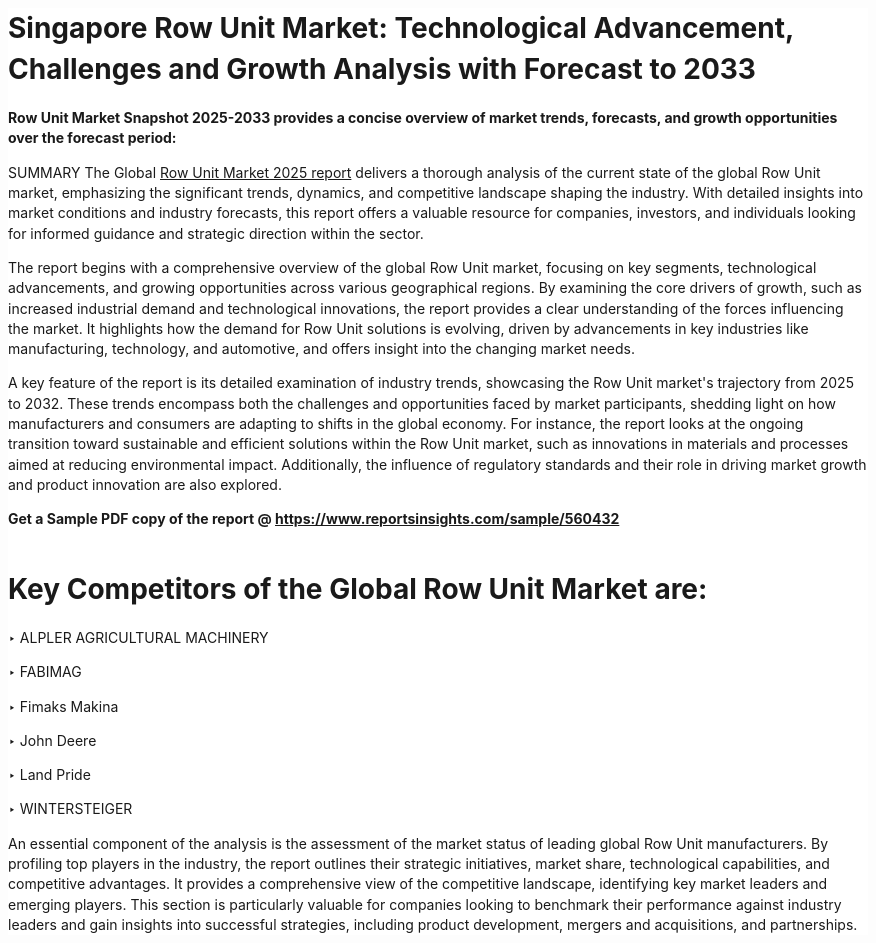# Singapore Row Unit Market: Technological Advancement, Challenges and Growth Analysis with Forecast to 2033

<strong>Row Unit Market Snapshot 2025-2033 provides a concise overview of market trends, forecasts, and growth opportunities over the forecast period:</strong>

SUMMARY The Global <a href=https://www.reportsinsights.com/sample/560432>Row Unit Market 2025 report</a> delivers a thorough analysis of the current state of the global Row Unit market, emphasizing the significant trends, dynamics, and competitive landscape shaping the industry. With detailed insights into market conditions and industry forecasts, this report offers a valuable resource for companies, investors, and individuals looking for informed guidance and strategic direction within the sector.

The report begins with a comprehensive overview of the global Row Unit market, focusing on key segments, technological advancements, and growing opportunities across various geographical regions. By examining the core drivers of growth, such as increased industrial demand and technological innovations, the report provides a clear understanding of the forces influencing the market. It highlights how the demand for Row Unit solutions is evolving, driven by advancements in key industries like manufacturing, technology, and automotive, and offers insight into the changing market needs.

A key feature of the report is its detailed examination of industry trends, showcasing the Row Unit market's trajectory from 2025 to 2032. These trends encompass both the challenges and opportunities faced by market participants, shedding light on how manufacturers and consumers are adapting to shifts in the global economy. For instance, the report looks at the ongoing transition toward sustainable and efficient solutions within the Row Unit market, such as innovations in materials and processes aimed at reducing environmental impact. Additionally, the influence of regulatory standards and their role in driving market growth and product innovation are also explored.

<strong>Get a Sample PDF copy of the report @ <a href=https://www.reportsinsights.com/sample/560432>https://www.reportsinsights.com/sample/560432</a></strong>

# <strong>Key Competitors of the Global Row Unit Market are:</strong>

‣ ALPLER AGRICULTURAL MACHINERY

‣ FABIMAG

‣ Fimaks Makina

‣ John Deere

‣ Land Pride

‣ WINTERSTEIGER

An essential component of the analysis is the assessment of the market status of leading global Row Unit manufacturers. By profiling top players in the industry, the report outlines their strategic initiatives, market share, technological capabilities, and competitive advantages. It provides a comprehensive view of the competitive landscape, identifying key market leaders and emerging players. This section is particularly valuable for companies looking to benchmark their performance against industry leaders and gain insights into successful strategies, including product development, mergers and acquisitions, and partnerships.
